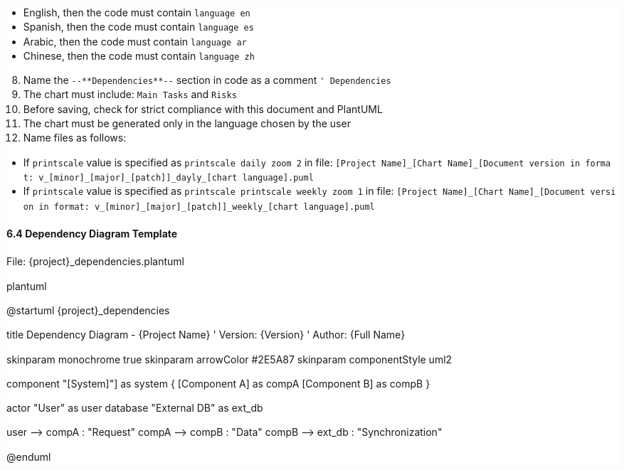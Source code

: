    - English, then the code must contain `language en`
   - Spanish, then the code must contain `language es`
   - Arabic, then the code must contain `language ar`
   - Chinese, then the code must contain `language zh`
8. Name the `--**Dependencies**--` section in code as a comment `' Dependencies`
9. The chart must include: `Main Tasks` and `Risks`
10. Before saving, check for strict compliance with this document and PlantUML
11. The chart must be generated only in the language chosen by the user
12. Name files as follows:
- If `printscale` value is specified as `printscale daily zoom 2` in file: `[Project Name]_[Chart Name]_[Document version in format: v_[minor]_[major]_[patch]]_dayly_[chart language].puml`
- If `printscale` value is specified as `printscale printscale weekly zoom 1` in file: `[Project Name]_[Chart Name]_[Document version in format: v_[minor]_[major]_[patch]]_weekly_[chart language].puml`

#### 6.4 Dependency Diagram Template

File: {project}_dependencies.plantuml

plantuml

@startuml {project}_dependencies

title Dependency Diagram - {Project Name}
' Version: {Version}
' Author: {Full Name}

skinparam monochrome true
skinparam arrowColor #2E5A87
skinparam componentStyle uml2

component "[System]"] as system {
    [Component A] as compA
    [Component B] as compB
}

actor "User" as user
database "External DB" as ext_db

user --> compA : "Request"
compA --> compB : "Data"
compB --> ext_db : "Synchronization"

@enduml